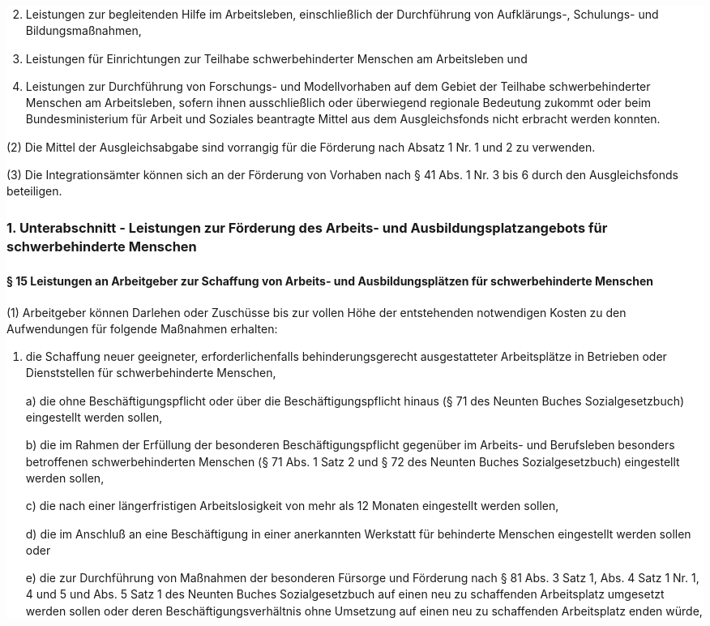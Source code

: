 
2.  Leistungen zur begleitenden Hilfe im Arbeitsleben, einschließlich der
    Durchführung von Aufklärungs-, Schulungs- und Bildungsmaßnahmen,


3.  Leistungen für Einrichtungen zur Teilhabe schwerbehinderter Menschen
    am Arbeitsleben und


4.  Leistungen zur Durchführung von Forschungs- und Modellvorhaben auf dem
    Gebiet der Teilhabe schwerbehinderter Menschen am Arbeitsleben, sofern
    ihnen ausschließlich oder überwiegend regionale Bedeutung zukommt oder
    beim Bundesministerium für Arbeit und Soziales beantragte Mittel aus
    dem Ausgleichsfonds nicht erbracht werden konnten.




(2) Die Mittel der Ausgleichsabgabe sind vorrangig für die Förderung
nach Absatz 1 Nr. 1 und 2 zu verwenden.

(3) Die Integrationsämter können sich an der Förderung von Vorhaben
nach § 41 Abs. 1 Nr. 3 bis 6 durch den Ausgleichsfonds beteiligen.

### 1. Unterabschnitt - Leistungen zur Förderung des Arbeits- und Ausbildungsplatzangebots für schwerbehinderte Menschen

#### § 15 Leistungen an Arbeitgeber zur Schaffung von Arbeits- und Ausbildungsplätzen für schwerbehinderte Menschen

(1) Arbeitgeber können Darlehen oder Zuschüsse bis zur vollen Höhe der
entstehenden notwendigen Kosten zu den Aufwendungen für folgende
Maßnahmen erhalten:

1.  die Schaffung neuer geeigneter, erforderlichenfalls
    behinderungsgerecht ausgestatteter Arbeitsplätze in Betrieben oder
    Dienststellen für schwerbehinderte Menschen,

    a)  die ohne Beschäftigungspflicht oder über die Beschäftigungspflicht
        hinaus (§ 71 des Neunten Buches Sozialgesetzbuch) eingestellt werden
        sollen,


    b)  die im Rahmen der Erfüllung der besonderen Beschäftigungspflicht
        gegenüber im Arbeits- und Berufsleben besonders betroffenen
        schwerbehinderten Menschen (§ 71 Abs. 1 Satz 2 und § 72 des Neunten
        Buches Sozialgesetzbuch) eingestellt werden sollen,


    c)  die nach einer längerfristigen Arbeitslosigkeit von mehr als 12
        Monaten eingestellt werden sollen,


    d)  die im Anschluß an eine Beschäftigung in einer anerkannten Werkstatt
        für behinderte Menschen eingestellt werden sollen oder


    e)  die zur Durchführung von Maßnahmen der besonderen Fürsorge und
        Förderung nach § 81 Abs. 3 Satz 1, Abs. 4 Satz 1 Nr. 1, 4 und 5 und
        Abs. 5 Satz 1 des Neunten Buches Sozialgesetzbuch auf einen neu zu
        schaffenden Arbeitsplatz umgesetzt werden sollen oder deren
        Beschäftigungsverhältnis ohne Umsetzung auf einen neu zu schaffenden
        Arbeitsplatz enden würde,
